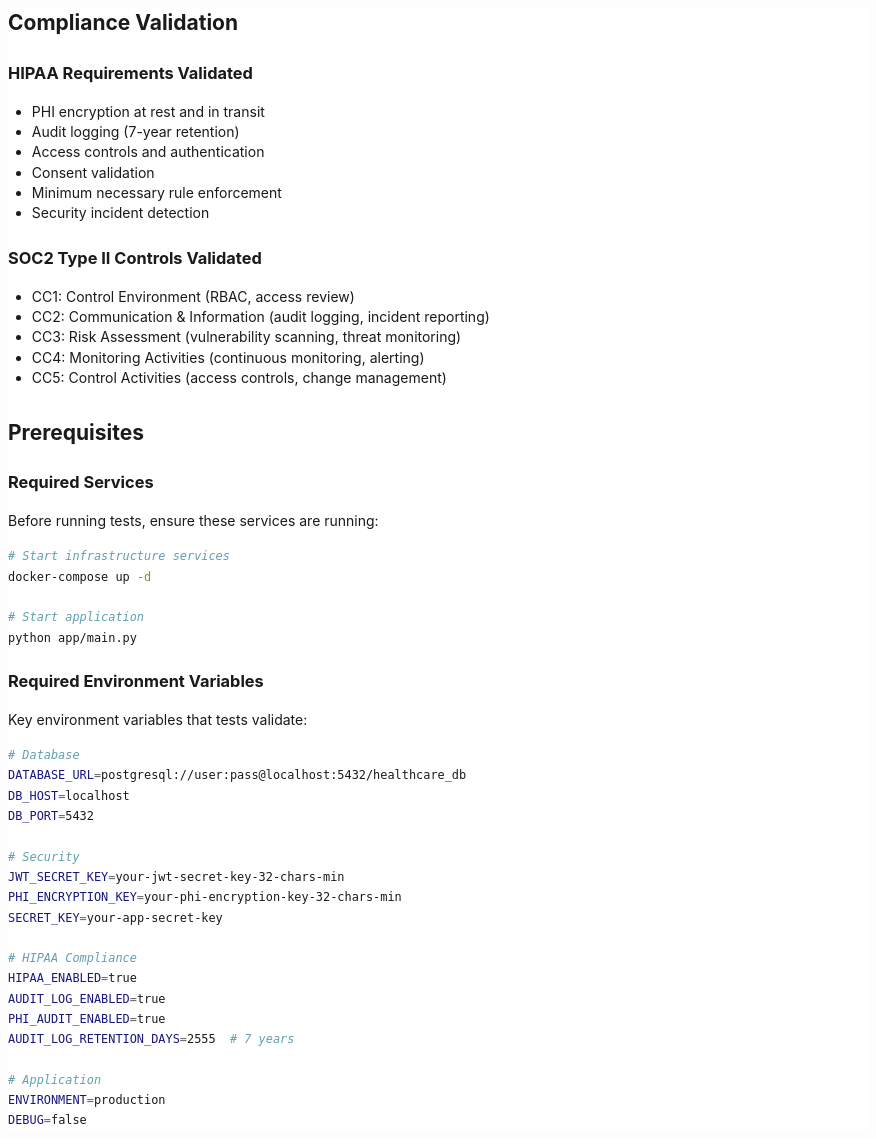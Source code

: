 ## Compliance Validation

### HIPAA Requirements Validated
- PHI encryption at rest and in transit
- Audit logging (7-year retention)
- Access controls and authentication
- Consent validation
- Minimum necessary rule enforcement
- Security incident detection

### SOC2 Type II Controls Validated
- CC1: Control Environment (RBAC, access review)
- CC2: Communication & Information (audit logging, incident reporting)
- CC3: Risk Assessment (vulnerability scanning, threat monitoring)
- CC4: Monitoring Activities (continuous monitoring, alerting)
- CC5: Control Activities (access controls, change management)

## Prerequisites

### Required Services
Before running tests, ensure these services are running:
```bash
# Start infrastructure services
docker-compose up -d

# Start application
python app/main.py
```

### Required Environment Variables
Key environment variables that tests validate:
```bash
# Database
DATABASE_URL=postgresql://user:pass@localhost:5432/healthcare_db
DB_HOST=localhost
DB_PORT=5432

# Security
JWT_SECRET_KEY=your-jwt-secret-key-32-chars-min
PHI_ENCRYPTION_KEY=your-phi-encryption-key-32-chars-min
SECRET_KEY=your-app-secret-key

# HIPAA Compliance
HIPAA_ENABLED=true
AUDIT_LOG_ENABLED=true
PHI_AUDIT_ENABLED=true
AUDIT_LOG_RETENTION_DAYS=2555  # 7 years

# Application
ENVIRONMENT=production
DEBUG=false
```
